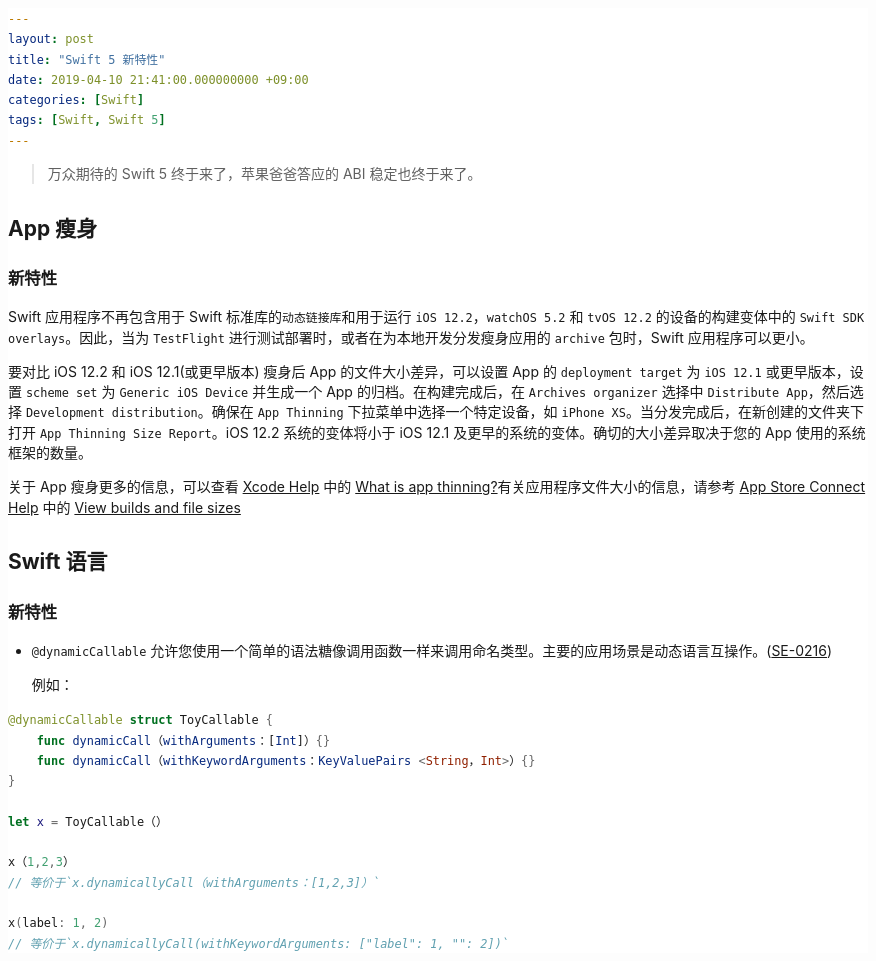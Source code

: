 ```yaml
---
layout: post
title: "Swift 5 新特性"
date: 2019-04-10 21:41:00.000000000 +09:00
categories: [Swift]
tags: [Swift, Swift 5]
---
```


> 万众期待的 Swift 5 终于来了，苹果爸爸答应的 ABI 稳定也终于来了。

## App 瘦身

### 新特性

Swift 应用程序不再包含用于 Swift 标准库的`动态链接库`和用于运行 `iOS 12.2`，`watchOS 5.2` 和 `tvOS 12.2` 的设备的构建变体中的 `Swift SDK overlays`。因此，当为 `TestFlight` 进行测试部署时，或者在为本地开发分发瘦身应用的 `archive` 包时，Swift 应用程序可以更小。

要对比 iOS 12.2 和 iOS 12.1(或更早版本) 瘦身后 App 的文件大小差异，可以设置 App 的 `deployment target` 为 `iOS 12.1` 或更早版本，设置 `scheme set` 为 `Generic iOS Device` 并生成一个 App 的归档。在构建完成后，在 `Archives organizer` 选择中 `Distribute App`，然后选择 `Development distribution`。确保在 `App Thinning` 下拉菜单中选择一个特定设备，如 `iPhone XS`。当分发完成后，在新创建的文件夹下打开 `App Thinning Size Report`。iOS 12.2 系统的变体将小于 iOS 12.1 及更早的系统的变体。确切的大小差异取决于您的 App 使用的系统框架的数量。

关于 App 瘦身更多的信息，可以查看 [Xcode Help](https://link.juejin.im?target=https%3A%2F%2Fhelp.apple.com%2Fxcode%2Fmac%2Fcurrent%2F) 中的 [What is app thinning?](https://link.juejin.im?target=https%3A%2F%2Fhelp.apple.com%2Fxcode%2Fmac%2Fcurrent%2F%23%2Fdevbbdc5ce4f)有关应用程序文件大小的信息，请参考 [App Store Connect Help](https://link.juejin.im?target=https%3A%2F%2Fhelp.apple.com%2Fapp-store-connect%2F) 中的 [View builds and file sizes](https://link.juejin.im?target=https%3A%2F%2Fhelp.apple.com%2Fapp-store-connect%2F%23%2Fdev3b56ce97c)

## Swift 语言

### 新特性

- `@dynamicCallable` 允许您使用一个简单的语法糖像调用函数一样来调用命名类型。主要的应用场景是动态语言互操作。([SE-0216](https://link.juejin.im?target=https%3A%2F%2Fgithub.com%2Fapple%2Fswift-evolution%2Fblob%2Fmaster%2Fproposals%2F0216-dynamic-callable.md))

  例如：

```swift
@dynamicCallable struct ToyCallable {
    func dynamicCall（withArguments：[Int]）{}
    func dynamicCall（withKeywordArguments：KeyValuePairs <String，Int>）{}
}

let x = ToyCallable（）

x（1,2,3）
// 等价于`x.dynamicallyCall（withArguments：[1,2,3]）`

x(label: 1, 2)
// 等价于`x.dynamicallyCall(withKeywordArguments: ["label": 1, "": 2])`
```

